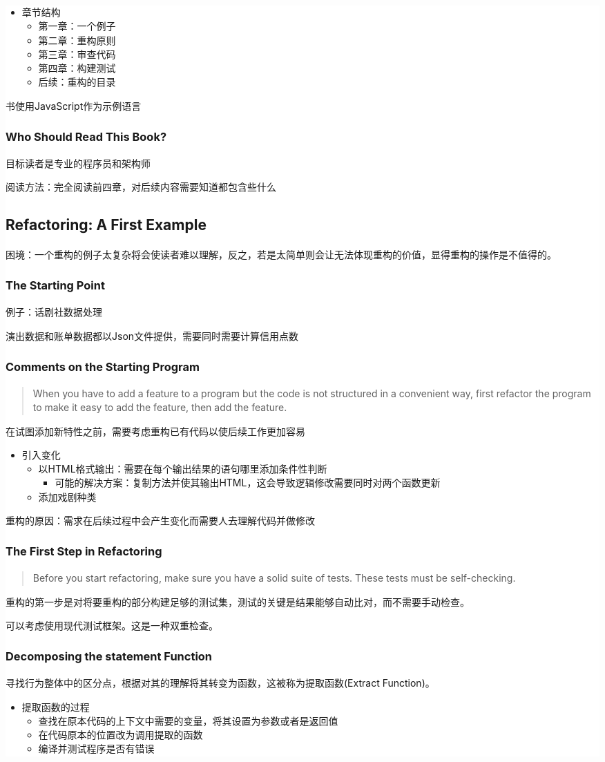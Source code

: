 - 章节结构
  - 第一章：一个例子
  - 第二章：重构原则
  - 第三章：审查代码
  - 第四章：构建测试
  - 后续：重构的目录

书使用JavaScript作为示例语言

### Who Should Read This Book?

目标读者是专业的程序员和架构师

阅读方法：完全阅读前四章，对后续内容需要知道都包含些什么

## Refactoring: A First Example

困境：一个重构的例子太复杂将会使读者难以理解，反之，若是太简单则会让无法体现重构的价值，显得重构的操作是不值得的。

### The Starting Point

例子：话剧社数据处理

演出数据和账单数据都以Json文件提供，需要同时需要计算信用点数

### Comments on the Starting Program

> When you have to add a feature to a program but the code is not structured in a convenient way, first refactor the program to make it easy to add the feature, then add the feature.

在试图添加新特性之前，需要考虑重构已有代码以使后续工作更加容易

- 引入变化
  - 以HTML格式输出：需要在每个输出结果的语句哪里添加条件性判断
    - 可能的解决方案：复制方法并使其输出HTML，这会导致逻辑修改需要同时对两个函数更新
  - 添加戏剧种类

重构的原因：需求在后续过程中会产生变化而需要人去理解代码并做修改

### The First Step in Refactoring

> Before you start refactoring, make sure you have a solid suite of tests. These tests must be self-checking.

重构的第一步是对将要重构的部分构建足够的测试集，测试的关键是结果能够自动比对，而不需要手动检查。

可以考虑使用现代测试框架。这是一种双重检查。

### Decomposing the statement Function

寻找行为整体中的区分点，根据对其的理解将其转变为函数，这被称为提取函数(Extract Function)。

- 提取函数的过程
  - 查找在原本代码的上下文中需要的变量，将其设置为参数或者是返回值
  - 在代码原本的位置改为调用提取的函数
  - 编译并测试程序是否有错误
